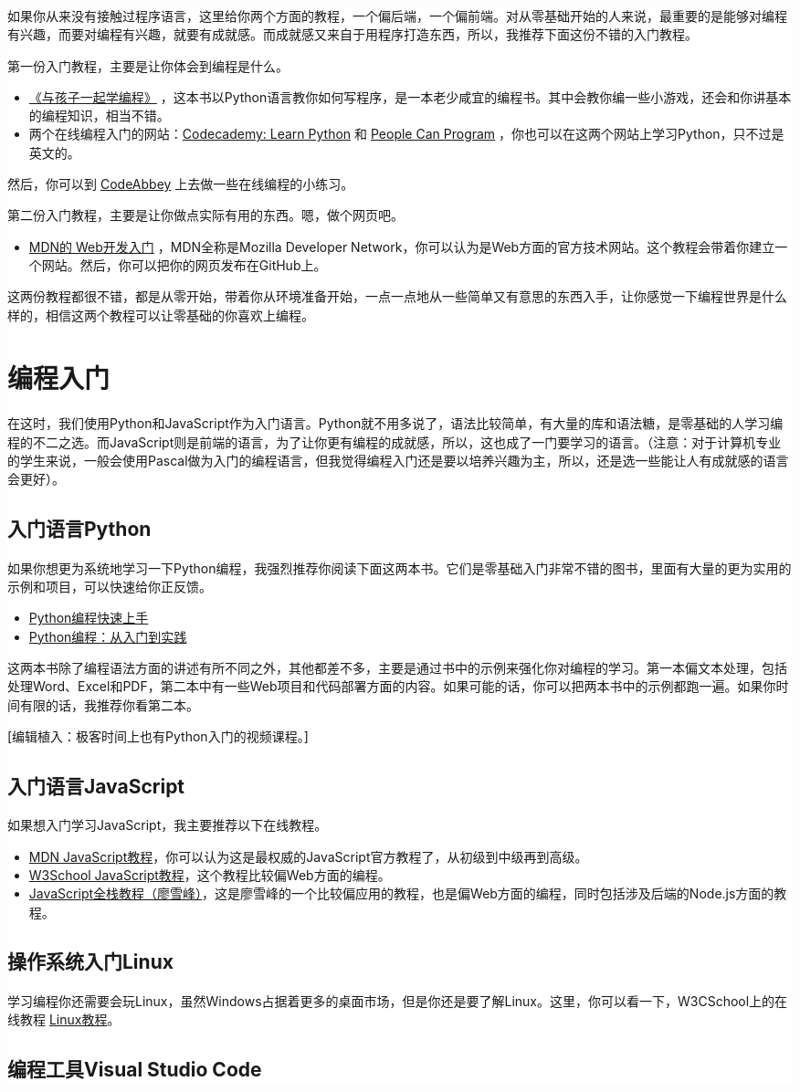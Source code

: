 如果你从来没有接触过程序语言，这里给你两个方面的教程，一个偏后端，一个偏前端。对从零基础开始的人来说，最重要的是能够对编程有兴趣，而要对编程有兴趣，就要有成就感。而成就感又来自于用程序打造东西，所以，我推荐下面这份不错的入门教程。

第一份入门教程，主要是让你体会到编程是什么。

* [《与孩子一起学编程》](https://book.douban.com/subject/5338024/) ，这本书以Python语言教你如何写程序，是一本老少咸宜的编程书。其中会教你编一些小游戏，还会和你讲基本的编程知识，相当不错。
* 两个在线编程入门的网站：[Codecademy: Learn Python](https://www.codecademy.com/learn) 和 [People Can Program](https://www.peoplecanprogram.com/) ，你也可以在这两个网站上学习Python，只不过是英文的。

然后，你可以到 [CodeAbbey](http://www.codeabbey.com/index/task_list) 上去做一些在线编程的小练习。

第二份入门教程，主要是让你做点实际有用的东西。嗯，做个网页吧。

* [MDN的 Web开发入门](https://developer.mozilla.org/zh-CN/docs/Learn/Getting_started_with_the_web) ，MDN全称是Mozilla Developer Network，你可以认为是Web方面的官方技术网站。这个教程会带着你建立一个网站。然后，你可以把你的网页发布在GitHub上。

这两份教程都很不错，都是从零开始，带着你从环境准备开始，一点一点地从一些简单又有意思的东西入手，让你感觉一下编程世界是什么样的，相信这两个教程可以让零基础的你喜欢上编程。



# 编程入门

在这时，我们使用Python和JavaScript作为入门语言。Python就不用多说了，语法比较简单，有大量的库和语法糖，是零基础的人学习编程的不二之选。而JavaScript则是前端的语言，为了让你更有编程的成就感，所以，这也成了一门要学习的语言。（注意：对于计算机专业的学生来说，一般会使用Pascal做为入门的编程语言，但我觉得编程入门还是要以培养兴趣为主，所以，还是选一些能让人有成就感的语言会更好）。

## 入门语言Python

如果你想更为系统地学习一下Python编程，我强烈推荐你阅读下面这两本书。它们是零基础入门非常不错的图书，里面有大量的更为实用的示例和项目，可以快速给你正反馈。

* [Python编程快速上手](https://book.douban.com/subject/26836700/)
* [Python编程：从入门到实践](https://book.douban.com/subject/26829016/)

这两本书除了编程语法方面的讲述有所不同之外，其他都差不多，主要是通过书中的示例来强化你对编程的学习。第一本偏文本处理，包括处理Word、Excel和PDF，第二本中有一些Web项目和代码部署方面的内容。如果可能的话，你可以把两本书中的示例都跑一遍。如果你时间有限的话，我推荐你看第二本。

\[编辑植入：极客时间上也有Python入门的视频课程。\]

## 入门语言JavaScript

如果想入门学习JavaScript，我主要推荐以下在线教程。

* [MDN JavaScript教程](https://developer.mozilla.org/zh-CN/docs/Web/JavaScript)，你可以认为这是最权威的JavaScript官方教程了，从初级到中级再到高级。
* [W3School JavaScript教程](http://www.w3school.com.cn/js/)，这个教程比较偏Web方面的编程。
* [JavaScript全栈教程（廖雪峰）](https://www.liaoxuefeng.com/wiki/001434446689867b27157e896e74d51a89c25cc8b43bdb3000)，这是廖雪峰的一个比较偏应用的教程，也是偏Web方面的编程，同时包括涉及后端的Node.js方面的教程。

## 操作系统入门Linux

学习编程你还需要会玩Linux，虽然Windows占据着更多的桌面市场，但是你还是要了解Linux。这里，你可以看一下，W3CSchool上的在线教程 [Linux教程](https://www.w3cschool.cn/linux/)。

## 编程工具Visual Studio Code
